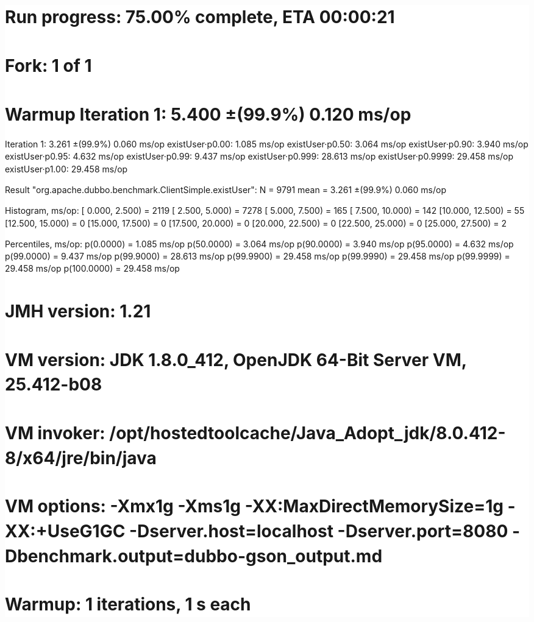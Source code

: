 # Run progress: 75.00% complete, ETA 00:00:21
# Fork: 1 of 1
# Warmup Iteration   1: 5.400 ±(99.9%) 0.120 ms/op
Iteration   1: 3.261 ±(99.9%) 0.060 ms/op
                 existUser·p0.00:   1.085 ms/op
                 existUser·p0.50:   3.064 ms/op
                 existUser·p0.90:   3.940 ms/op
                 existUser·p0.95:   4.632 ms/op
                 existUser·p0.99:   9.437 ms/op
                 existUser·p0.999:  28.613 ms/op
                 existUser·p0.9999: 29.458 ms/op
                 existUser·p1.00:   29.458 ms/op



Result "org.apache.dubbo.benchmark.ClientSimple.existUser":
  N = 9791
  mean =      3.261 ±(99.9%) 0.060 ms/op

  Histogram, ms/op:
    [ 0.000,  2.500) = 2119 
    [ 2.500,  5.000) = 7278 
    [ 5.000,  7.500) = 165 
    [ 7.500, 10.000) = 142 
    [10.000, 12.500) = 55 
    [12.500, 15.000) = 0 
    [15.000, 17.500) = 0 
    [17.500, 20.000) = 0 
    [20.000, 22.500) = 0 
    [22.500, 25.000) = 0 
    [25.000, 27.500) = 2 

  Percentiles, ms/op:
      p(0.0000) =      1.085 ms/op
     p(50.0000) =      3.064 ms/op
     p(90.0000) =      3.940 ms/op
     p(95.0000) =      4.632 ms/op
     p(99.0000) =      9.437 ms/op
     p(99.9000) =     28.613 ms/op
     p(99.9900) =     29.458 ms/op
     p(99.9990) =     29.458 ms/op
     p(99.9999) =     29.458 ms/op
    p(100.0000) =     29.458 ms/op


# JMH version: 1.21
# VM version: JDK 1.8.0_412, OpenJDK 64-Bit Server VM, 25.412-b08
# VM invoker: /opt/hostedtoolcache/Java_Adopt_jdk/8.0.412-8/x64/jre/bin/java
# VM options: -Xmx1g -Xms1g -XX:MaxDirectMemorySize=1g -XX:+UseG1GC -Dserver.host=localhost -Dserver.port=8080 -Dbenchmark.output=dubbo-gson_output.md
# Warmup: 1 iterations, 1 s each